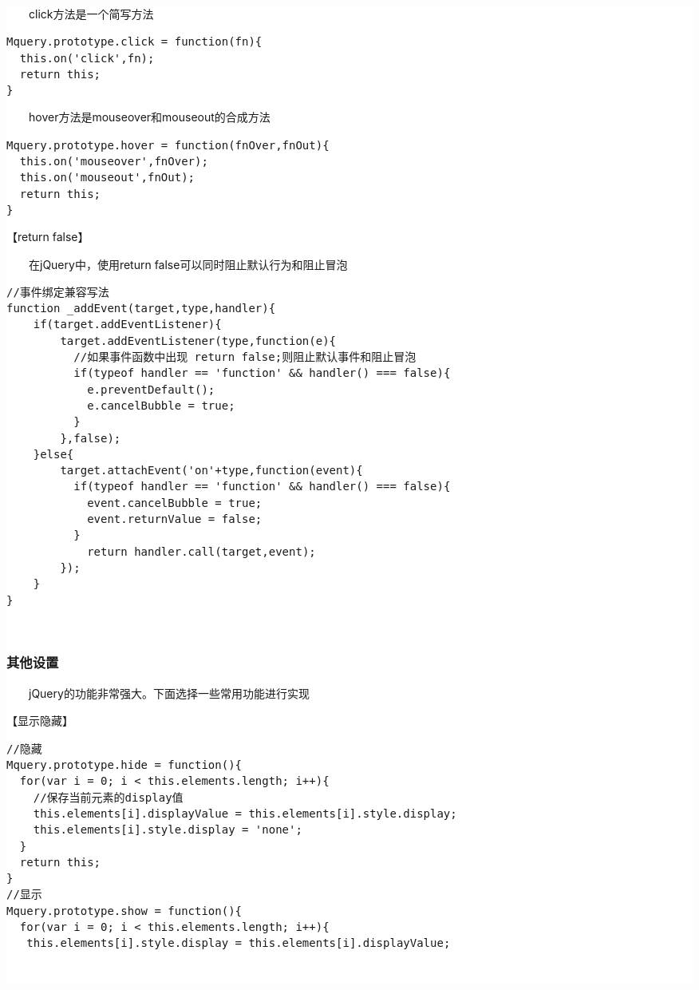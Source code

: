 　　click方法是一个简写方法

<div class="cnblogs_code">
<pre>Mquery.prototype.click = function(fn){
  this.on('click',fn);
  return this;
}</pre>
</div>

　　hover方法是mouseover和mouseout的合成方法

<div class="cnblogs_code">
<pre>Mquery.prototype.hover = function(fnOver,fnOut){
  this.on('mouseover',fnOver);
  this.on('mouseout',fnOut);
  return this;
}</pre>
</div>

【return false】

　　在jQuery中，使用return false可以同时阻止默认行为和阻止冒泡

<div class="cnblogs_code">
<pre>//事件绑定兼容写法
function _addEvent(target,type,handler){
    if(target.addEventListener){
        target.addEventListener(type,function(e){
          //如果事件函数中出现 return false;则阻止默认事件和阻止冒泡
          if(typeof handler == 'function' &amp;&amp; handler() === false){
            e.preventDefault();
            e.cancelBubble = true;
          }
        },false);
    }else{
        target.attachEvent('on'+type,function(event){
          if(typeof handler == 'function' &amp;&amp; handler() === false){
            event.cancelBubble = true;
            event.returnValue = false;
          }
            return handler.call(target,event);
        });
    }
}</pre>
</div>

&nbsp;

### 其他设置

　　jQuery的功能非常强大。下面选择一些常用功能进行实现

【显示隐藏】

<div class="cnblogs_code">
<pre>//隐藏
Mquery.prototype.hide = function(){
  for(var i = 0; i &lt; this.elements.length; i++){
    //保存当前元素的display值
    this.elements[i].displayValue = this.elements[i].style.display;
    this.elements[i].style.display = 'none';
  }
  return this;
}
//显示
Mquery.prototype.show = function(){
  for(var i = 0; i &lt; this.elements.length; i++){
   this.elements[i].style.display = this.elements[i].displayValue;